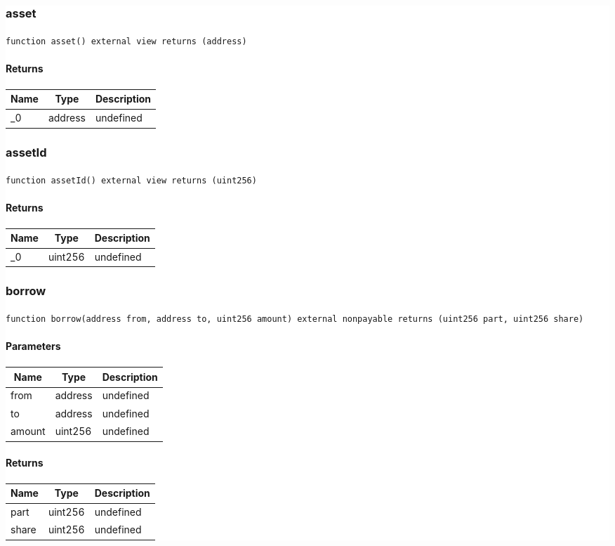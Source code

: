 ### asset

```solidity
function asset() external view returns (address)
```






#### Returns

| Name | Type | Description |
|---|---|---|
| _0 | address | undefined |

### assetId

```solidity
function assetId() external view returns (uint256)
```






#### Returns

| Name | Type | Description |
|---|---|---|
| _0 | uint256 | undefined |

### borrow

```solidity
function borrow(address from, address to, uint256 amount) external nonpayable returns (uint256 part, uint256 share)
```





#### Parameters

| Name | Type | Description |
|---|---|---|
| from | address | undefined |
| to | address | undefined |
| amount | uint256 | undefined |

#### Returns

| Name | Type | Description |
|---|---|---|
| part | uint256 | undefined |
| share | uint256 | undefined |
